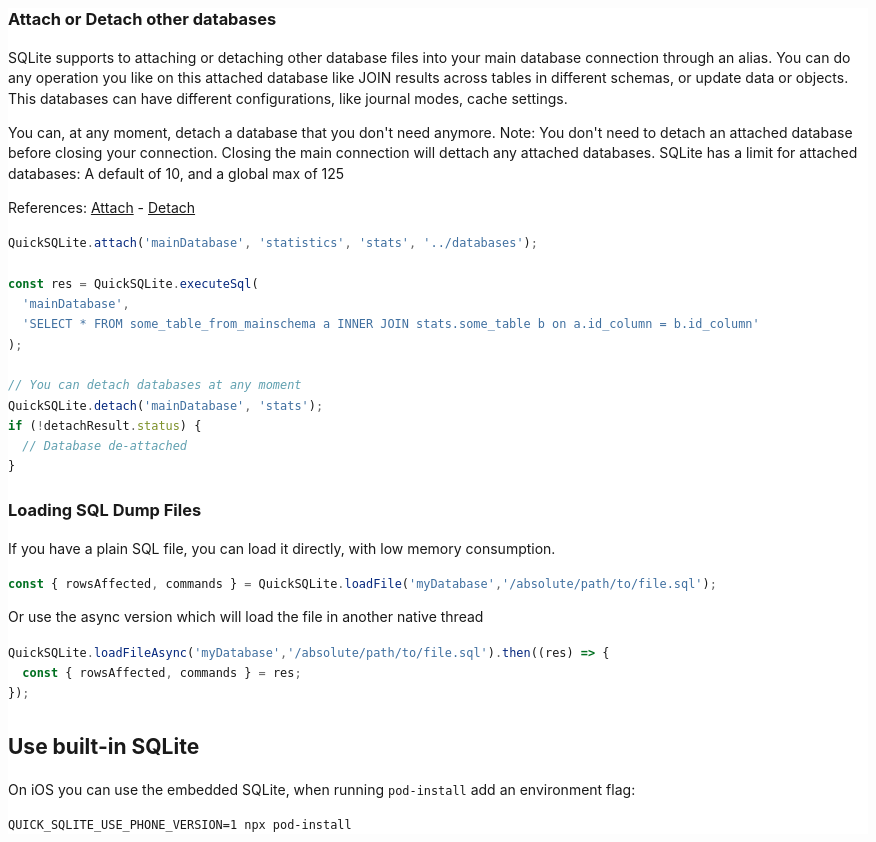 ### Attach or Detach other databases

SQLite supports to attaching or detaching other database files into your main database connection through an alias.
You can do any operation you like on this attached database like JOIN results across tables in different schemas, or update data or objects.
This databases can have different configurations, like journal modes, cache settings.

You can, at any moment, detach a database that you don't need anymore.
Note: You don't need to detach an attached database before closing your connection. Closing the main connection
will dettach any attached databases.
SQLite has a limit for attached databases: A default of 10, and a global max of 125

References: [Attach](https://www.sqlite.org/lang_attach.html) - [Detach](https://www.sqlite.org/lang_detach.html)

```ts
QuickSQLite.attach('mainDatabase', 'statistics', 'stats', '../databases');

const res = QuickSQLite.executeSql(
  'mainDatabase',
  'SELECT * FROM some_table_from_mainschema a INNER JOIN stats.some_table b on a.id_column = b.id_column'
);

// You can detach databases at any moment
QuickSQLite.detach('mainDatabase', 'stats');
if (!detachResult.status) {
  // Database de-attached
}
```

### Loading SQL Dump Files
If you have a plain SQL file, you can load it directly, with low memory consumption.

```typescript
const { rowsAffected, commands } = QuickSQLite.loadFile('myDatabase','/absolute/path/to/file.sql');
```

Or use the async version which will load the file in another native thread
```typescript
QuickSQLite.loadFileAsync('myDatabase','/absolute/path/to/file.sql').then((res) => {
  const { rowsAffected, commands } = res;
});
```

## Use built-in SQLite

On iOS you can use the embedded SQLite, when running `pod-install` add an environment flag:

```
QUICK_SQLITE_USE_PHONE_VERSION=1 npx pod-install
```
